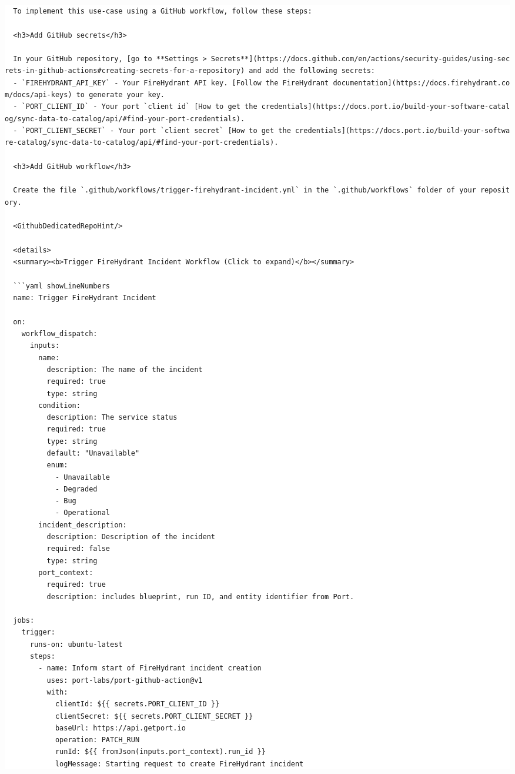       To implement this use-case using a GitHub workflow, follow these steps:

      <h3>Add GitHub secrets</h3>

      In your GitHub repository, [go to **Settings > Secrets**](https://docs.github.com/en/actions/security-guides/using-secrets-in-github-actions#creating-secrets-for-a-repository) and add the following secrets:
      - `FIREHYDRANT_API_KEY` - Your FireHydrant API key. [Follow the FireHydrant documentation](https://docs.firehydrant.com/docs/api-keys) to generate your key.
      - `PORT_CLIENT_ID` - Your port `client id` [How to get the credentials](https://docs.port.io/build-your-software-catalog/sync-data-to-catalog/api/#find-your-port-credentials).
      - `PORT_CLIENT_SECRET` - Your port `client secret` [How to get the credentials](https://docs.port.io/build-your-software-catalog/sync-data-to-catalog/api/#find-your-port-credentials).

      <h3>Add GitHub workflow</h3>

      Create the file `.github/workflows/trigger-firehydrant-incident.yml` in the `.github/workflows` folder of your repository.

      <GithubDedicatedRepoHint/>

      <details>
      <summary><b>Trigger FireHydrant Incident Workflow (Click to expand)</b></summary>

      ```yaml showLineNumbers
      name: Trigger FireHydrant Incident

      on:
        workflow_dispatch:
          inputs:
            name:
              description: The name of the incident
              required: true
              type: string
            condition:
              description: The service status
              required: true
              type: string
              default: "Unavailable"
              enum:
                - Unavailable
                - Degraded
                - Bug
                - Operational
            incident_description:
              description: Description of the incident
              required: false
              type: string
            port_context:
              required: true
              description: includes blueprint, run ID, and entity identifier from Port.

      jobs:
        trigger:
          runs-on: ubuntu-latest
          steps:
            - name: Inform start of FireHydrant incident creation
              uses: port-labs/port-github-action@v1
              with:
                clientId: ${{ secrets.PORT_CLIENT_ID }}
                clientSecret: ${{ secrets.PORT_CLIENT_SECRET }}
                baseUrl: https://api.getport.io
                operation: PATCH_RUN
                runId: ${{ fromJson(inputs.port_context).run_id }}
                logMessage: Starting request to create FireHydrant incident
